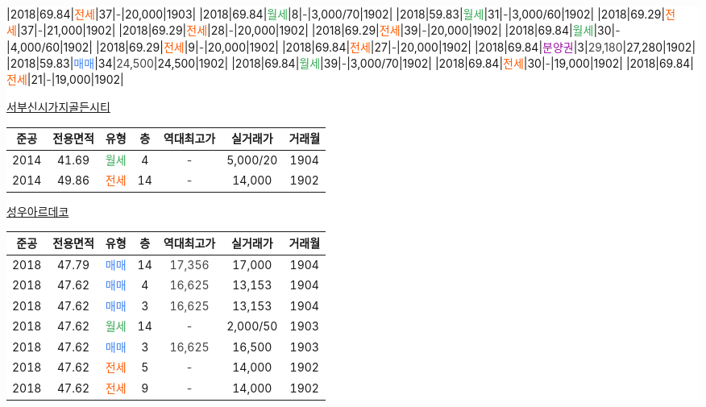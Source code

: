 |2018|69.84|<span style="color:#ff5a00">전세</span>|37|<span style="color:#444444">-</span>|20,000|1903|
|2018|69.84|<span style="color:#34a853">월세</span>|8|<span style="color:#444444">-</span>|3,000/70|1902|
|2018|59.83|<span style="color:#34a853">월세</span>|31|<span style="color:#444444">-</span>|3,000/60|1902|
|2018|69.29|<span style="color:#ff5a00">전세</span>|37|<span style="color:#444444">-</span>|21,000|1902|
|2018|69.29|<span style="color:#ff5a00">전세</span>|28|<span style="color:#444444">-</span>|20,000|1902|
|2018|69.29|<span style="color:#ff5a00">전세</span>|39|<span style="color:#444444">-</span>|20,000|1902|
|2018|69.84|<span style="color:#34a853">월세</span>|30|<span style="color:#444444">-</span>|4,000/60|1902|
|2018|69.29|<span style="color:#ff5a00">전세</span>|9|<span style="color:#444444">-</span>|20,000|1902|
|2018|69.84|<span style="color:#ff5a00">전세</span>|27|<span style="color:#444444">-</span>|20,000|1902|
|2018|69.84|<span style="color:#9C11A5">분양권</span>|3|<span style="color:#444444">29,180</span>|27,280|1902|
|2018|59.83|<span style="color:#4285f3">매매</span>|34|<span style="color:#444444">24,500</span>|24,500|1902|
|2018|69.84|<span style="color:#34a853">월세</span>|39|<span style="color:#444444">-</span>|3,000/70|1902|
|2018|69.84|<span style="color:#ff5a00">전세</span>|30|<span style="color:#444444">-</span>|19,000|1902|
|2018|69.84|<span style="color:#ff5a00">전세</span>|21|<span style="color:#444444">-</span>|19,000|1902|


<script async src="//pagead2.googlesyndication.com/pagead/js/adsbygoogle.js"></script>

<ins class="adsbygoogle"
     style="display:block"
     data-ad-client="ca-pub-2446590836940007"
     data-ad-slot="1659523306"
     data-ad-format="auto"
     data-full-width-responsive="true"></ins>
<script>
(adsbygoogle = window.adsbygoogle || []).push({});
</script>


[서부신시가지골든시티](https://search.naver.com/search.naver?query=%EC%A0%84%EB%9D%BC%EB%B6%81%EB%8F%84+%EC%A0%84%EC%A3%BC%EC%8B%9C+%EC%99%84%EC%82%B0%EA%B5%AC+%ED%9A%A8%EC%9E%90%EB%8F%993%EA%B0%80+%EC%84%9C%EB%B6%80%EC%8B%A0%EC%8B%9C%EA%B0%80%EC%A7%80%EA%B3%A8%EB%93%A0%EC%8B%9C%ED%8B%B0)

|준공|전용면적|유형|층|역대최고가|실거래가|거래월|
|:---:|:---:|:---:|:---:|:---:|:---:|:---:|
|2014|41.69|<span style="color:#34a853">월세</span>|4|<span style="color:#444444">-</span>|5,000/20|1904|
|2014|49.86|<span style="color:#ff5a00">전세</span>|14|<span style="color:#444444">-</span>|14,000|1902|

[성우아르데코](https://search.naver.com/search.naver?query=%EC%A0%84%EB%9D%BC%EB%B6%81%EB%8F%84+%EC%A0%84%EC%A3%BC%EC%8B%9C+%EC%99%84%EC%82%B0%EA%B5%AC+%ED%9A%A8%EC%9E%90%EB%8F%993%EA%B0%80+%EC%84%B1%EC%9A%B0%EC%95%84%EB%A5%B4%EB%8D%B0%EC%BD%94)

|준공|전용면적|유형|층|역대최고가|실거래가|거래월|
|:---:|:---:|:---:|:---:|:---:|:---:|:---:|
|2018|47.79|<span style="color:#4285f3">매매</span>|14|<span style="color:#444444">17,356</span>|17,000|1904|
|2018|47.62|<span style="color:#4285f3">매매</span>|4|<span style="color:#444444">16,625</span>|13,153|1904|
|2018|47.62|<span style="color:#4285f3">매매</span>|3|<span style="color:#444444">16,625</span>|13,153|1904|
|2018|47.62|<span style="color:#34a853">월세</span>|14|<span style="color:#444444">-</span>|2,000/50|1903|
|2018|47.62|<span style="color:#4285f3">매매</span>|3|<span style="color:#444444">16,625</span>|16,500|1903|
|2018|47.62|<span style="color:#ff5a00">전세</span>|5|<span style="color:#444444">-</span>|14,000|1902|
|2018|47.62|<span style="color:#ff5a00">전세</span>|9|<span style="color:#444444">-</span>|14,000|1902|
